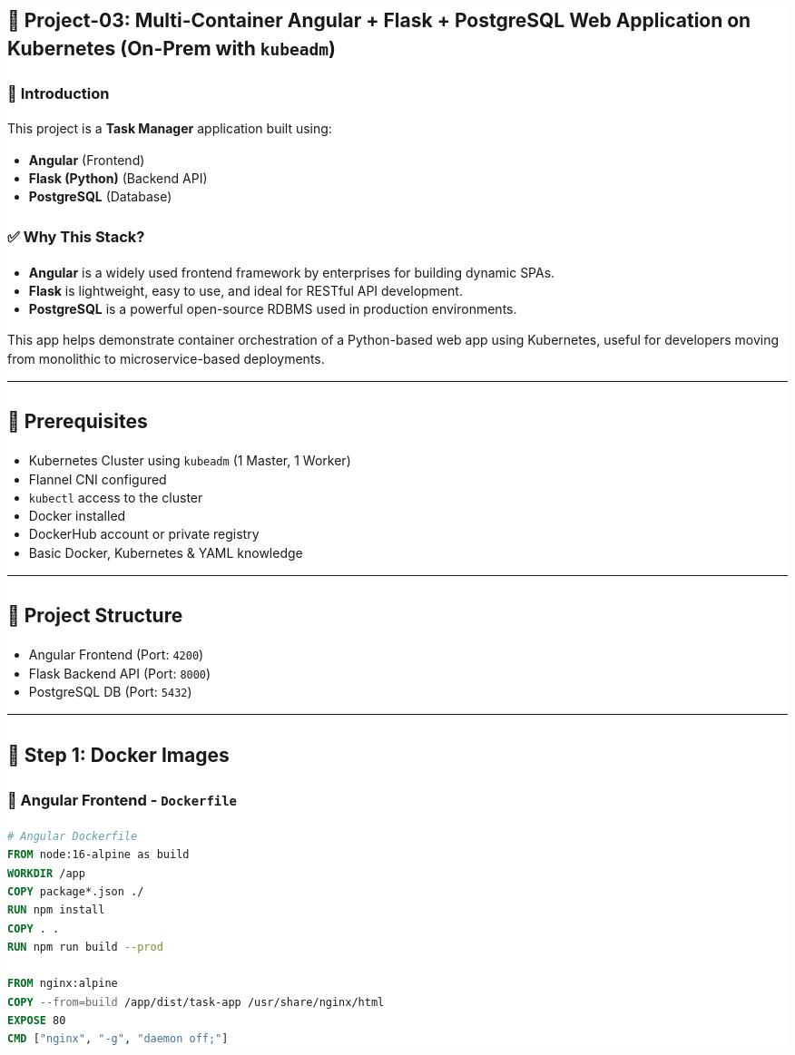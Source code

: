 ## 🚀 Project-03: Multi-Container Angular + Flask + PostgreSQL Web Application on Kubernetes (On-Prem with `kubeadm`)

### 📘 **Introduction**

This project is a **Task Manager** application built using:

- **Angular** (Frontend)
- **Flask (Python)** (Backend API)
- **PostgreSQL** (Database)

### ✅ **Why This Stack?**

- **Angular** is a widely used frontend framework by enterprises for building dynamic SPAs.
- **Flask** is lightweight, easy to use, and ideal for RESTful API development.
- **PostgreSQL** is a powerful open-source RDBMS used in production environments.

This app helps demonstrate container orchestration of a Python-based web app using Kubernetes, useful for developers moving from monolithic to microservice-based deployments.

---

## 🧰 Prerequisites

- Kubernetes Cluster using `kubeadm` (1 Master, 1 Worker)
- Flannel CNI configured
- `kubectl` access to the cluster
- Docker installed
- DockerHub account or private registry
- Basic Docker, Kubernetes & YAML knowledge

---

## 📁 Project Structure

- Angular Frontend (Port: `4200`)
- Flask Backend API (Port: `8000`)
- PostgreSQL DB (Port: `5432`)

---

## 🧱 Step 1: Docker Images

### 🔹 Angular Frontend - `Dockerfile`

```Dockerfile
# Angular Dockerfile
FROM node:16-alpine as build
WORKDIR /app
COPY package*.json ./
RUN npm install
COPY . .
RUN npm run build --prod

FROM nginx:alpine
COPY --from=build /app/dist/task-app /usr/share/nginx/html
EXPOSE 80
CMD ["nginx", "-g", "daemon off;"]
```
